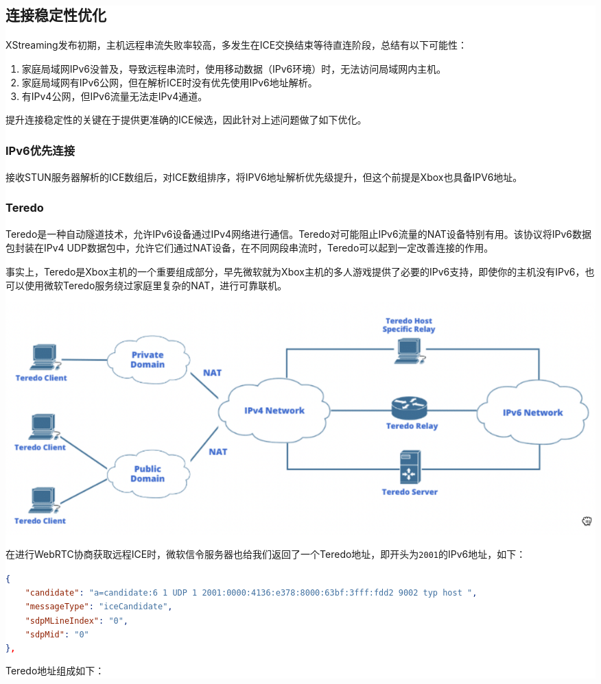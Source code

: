 ## 连接稳定性优化

XStreaming发布初期，主机远程串流失败率较高，多发生在ICE交换结束等待直连阶段，总结有以下可能性：

1. 家庭局域网IPv6没普及，导致远程串流时，使用移动数据（IPv6环境）时，无法访问局域网内主机。
2. 家庭局域网有IPv6公网，但在解析ICE时没有优先使用IPv6地址解析。
3. 有IPv4公网，但IPv6流量无法走IPv4通道。

提升连接稳定性的关键在于提供更准确的ICE候选，因此针对上述问题做了如下优化。

### IPv6优先连接

接收STUN服务器解析的ICE数组后，对ICE数组排序，将IPV6地址解析优先级提升，但这个前提是Xbox也具备IPV6地址。

### Teredo

Teredo是一种自动隧道技术，允许IPv6设备通过IPv4网络进行通信。Teredo对可能阻止IPv6流量的NAT设备特别有用。该协议将IPv6数据包封装在IPv4 UDP数据包中，允许它们通过NAT设备，在不同网段串流时，Teredo可以起到一定改善连接的作用。

事实上，Teredo是Xbox主机的一个重要组成部分，早先微软就为Xbox主机的多人游戏提供了必要的IPv6支持，即使你的主机没有IPv6，也可以使用微软Teredo服务绕过家庭里复杂的NAT，进行可靠联机。

![teredo-base](/img/xstreaming/webrtc/teredo-base.png)

在进行WebRTC协商获取远程ICE时，微软信令服务器也给我们返回了一个Teredo地址，即开头为`2001`的IPv6地址，如下：

```json
{
    "candidate": "a=candidate:6 1 UDP 1 2001:0000:4136:e378:8000:63bf:3fff:fdd2 9002 typ host ",
    "messageType": "iceCandidate",
    "sdpMLineIndex": "0",
    "sdpMid": "0"
},
```

Teredo地址组成如下：

